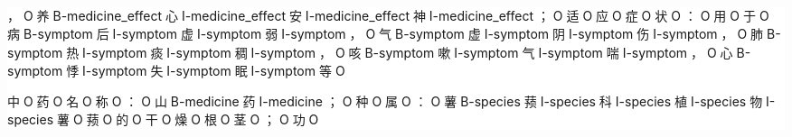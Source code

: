 ， O
养 B-medicine_effect
心 I-medicine_effect
安 I-medicine_effect
神 I-medicine_effect
； O
适 O
应 O
症 O
状 O
： O
用 O
于 O
病 B-symptom
后 I-symptom
虚 I-symptom
弱 I-symptom
， O
气 B-symptom
虚 I-symptom
阴 I-symptom
伤 I-symptom
， O
肺 B-symptom
热 I-symptom
痰 I-symptom
稠 I-symptom
， O
咳 B-symptom
嗽 I-symptom
气 I-symptom
喘 I-symptom
， O
心 B-symptom
悸 I-symptom
失 I-symptom
眠 I-symptom
等 O

中 O
药 O
名 O
称 O
： O
山 B-medicine
药 I-medicine
； O
种 O
属 O
： O
薯 B-species
蓣 I-species
科 I-species
植 I-species
物 I-species
薯 O
蓣 O
的 O
干 O
燥 O
根 O
茎 O
； O
功 O